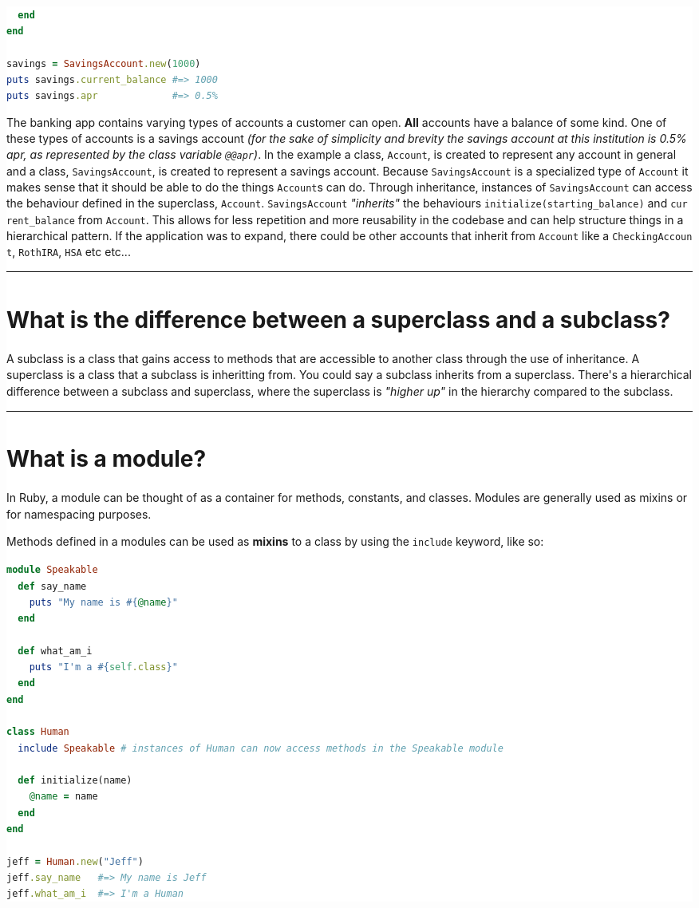```ruby
  end
end

savings = SavingsAccount.new(1000)
puts savings.current_balance #=> 1000
puts savings.apr             #=> 0.5%
```

The banking app contains varying types of accounts a customer can open. **All** accounts have a balance of some kind. One of these types of accounts is a savings account *(for the sake of simplicity and brevity the savings account at this institution is 0.5% apr, as represented by the class variable `@@apr`)*. 
In the example a class, `Account`, is created to represent any account in general and a class, `SavingsAccount`, is created to represent a savings account. Because `SavingsAccount` is a specialized type of `Account` it makes sense that it should be able to do the things `Account`s can do. Through inheritance, instances of `SavingsAccount` can access the behaviour defined in the superclass, `Account`. `SavingsAccount` *"inherits"* the behaviours `initialize(starting_balance)` and `current_balance` from `Account`. This allows for less repetition and more reusability in the codebase and can help structure things in a hierarchical pattern. If the application was to expand, there could be other accounts that inherit from `Account` like a `CheckingAccount`, `RothIRA`, `HSA` etc etc...

---

# What is the difference between a superclass and a subclass?

A subclass is a class that gains access to methods that are accessible to another class through the use of inheritance. A superclass is a class that a subclass is inheritting from. You could say a subclass inherits from a superclass. There's a hierarchical difference between a subclass and superclass, where the superclass is *"higher up"* in the hierarchy compared to the subclass.

---

# What is a module?

In Ruby, a module can be thought of as a container for methods, constants, and classes. Modules are generally used as mixins or for namespacing purposes.

Methods defined in a modules can be used as **mixins** to a class by using the `include` keyword, like so:
```ruby
module Speakable
  def say_name
    puts "My name is #{@name}"
  end

  def what_am_i
    puts "I'm a #{self.class}"
  end
end

class Human
  include Speakable # instances of Human can now access methods in the Speakable module

  def initialize(name)
    @name = name
  end
end

jeff = Human.new("Jeff")
jeff.say_name   #=> My name is Jeff 
jeff.what_am_i  #=> I'm a Human
```
